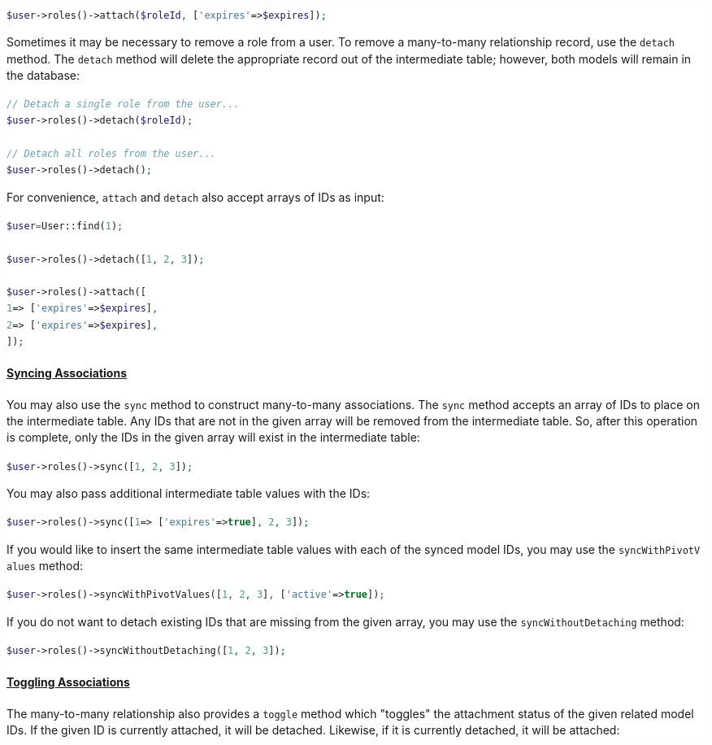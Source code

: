 ```php	
$user->roles()->attach($roleId, ['expires'=>$expires]);
```
Sometimes it may be necessary to remove a role from a user. To remove a many-to-many relationship record, use the `detach` method. The `detach` method will delete the appropriate record out of the intermediate table; however, both models will remain in the database:

```php	
// Detach a single role from the user...
$user->roles()->detach($roleId);
 
// Detach all roles from the user...
$user->roles()->detach();
```
For convenience, `attach` and `detach` also accept arrays of IDs as input:

```php	
$user=User::find(1);
 
$user->roles()->detach([1, 2, 3]);
 
$user->roles()->attach([
1=> ['expires'=>$expires],
2=> ['expires'=>$expires],
]);
```
#### [Syncing Associations](#syncing-associations)
You may also use the `sync` method to construct many-to-many associations. The `sync` method accepts an array of IDs to place on the intermediate table. Any IDs that are not in the given array will be removed from the intermediate table. So, after this operation is complete, only the IDs in the given array will exist in the intermediate table:

```php	
$user->roles()->sync([1, 2, 3]);
```
You may also pass additional intermediate table values with the IDs:

```php	
$user->roles()->sync([1=> ['expires'=>true], 2, 3]);
```
If you would like to insert the same intermediate table values with each of the synced model IDs, you may use the `syncWithPivotValues` method:

```php	
$user->roles()->syncWithPivotValues([1, 2, 3], ['active'=>true]);
```
If you do not want to detach existing IDs that are missing from the given array, you may use the `syncWithoutDetaching` method:

```php	
$user->roles()->syncWithoutDetaching([1, 2, 3]);
```
#### [Toggling Associations](#toggling-associations)
The many-to-many relationship also provides a `toggle` method which "toggles" the attachment status of the given related model IDs. If the given ID is currently attached, it will be detached. Likewise, if it is currently detached, it will be attached:
